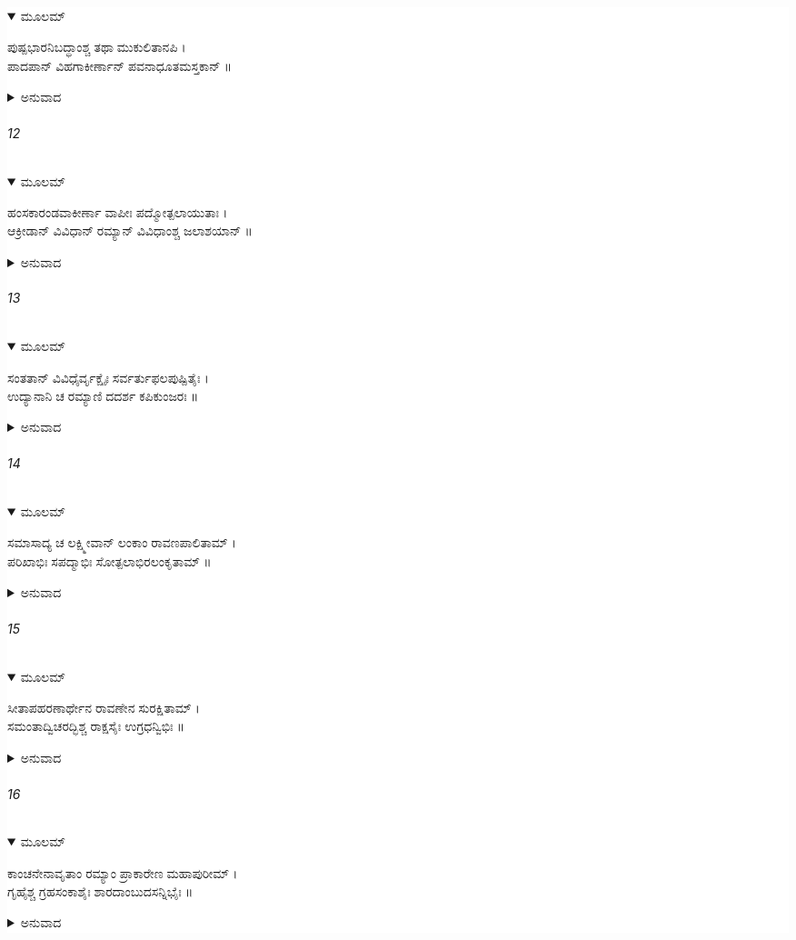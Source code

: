 
<details open><summary>ಮೂಲಮ್</summary>

ಪುಷ್ಪಭಾರನಿಬದ್ಧಾಂಶ್ಚ ತಥಾ ಮುಕುಲಿತಾನಪಿ ।  
ಪಾದಪಾನ್ ವಿಹಗಾಕೀರ್ಣಾನ್ ಪವನಾಧೂತಮಸ್ತಕಾನ್ ॥
</details>

<details><summary>ಅನುವಾದ</summary></details>

###### 12


<details open><summary>ಮೂಲಮ್</summary>

ಹಂಸಕಾರಂಡವಾಕೀರ್ಣಾ ವಾಪೀಃ ಪದ್ಮೋತ್ಪಲಾಯುತಾಃ ।  
ಆಕ್ರೀಡಾನ್ ವಿವಿಧಾನ್ ರಮ್ಯಾನ್ ವಿವಿಧಾಂಶ್ಚ  ಜಲಾಶಯಾನ್ ॥
</details>

<details><summary>ಅನುವಾದ</summary></details>

###### 13


<details open><summary>ಮೂಲಮ್</summary>

ಸಂತತಾನ್ ವಿವಿಧೈರ್ವೃಕ್ಷೈಃ ಸರ್ವರ್ತುಫಲಪುಷ್ಪಿತೈಃ ।  
ಉದ್ಯಾನಾನಿ ಚ ರಮ್ಯಾಣಿ ದದರ್ಶ ಕಪಿಕುಂಜರಃ ॥
</details>

<details><summary>ಅನುವಾದ</summary></details>

###### 14


<details open><summary>ಮೂಲಮ್</summary>

ಸಮಾಸಾದ್ಯ ಚ ಲಕ್ಷ್ಮೀವಾನ್ ಲಂಕಾಂ ರಾವಣಪಾಲಿತಾಮ್ ।  
ಪರಿಖಾಭಿಃ ಸಪದ್ಮಾಭಿಃ ಸೋತ್ಪಲಾಭಿರಲಂಕೃತಾಮ್ ॥
</details>

<details><summary>ಅನುವಾದ</summary></details>

###### 15


<details open><summary>ಮೂಲಮ್</summary>

ಸೀತಾಪಹರಣಾರ್ಥೇನ ರಾವಣೇನ ಸುರಕ್ಷಿತಾಮ್ ।  
ಸಮಂತಾದ್ವಿಚರದ್ಭಿಶ್ಚ ರಾಕ್ಷಸೈಃ ಉಗ್ರಧನ್ವಿಭಿಃ ॥
</details>

<details><summary>ಅನುವಾದ</summary></details>

###### 16


<details open><summary>ಮೂಲಮ್</summary>

ಕಾಂಚನೇನಾವೃತಾಂ ರಮ್ಯಾಂ ಪ್ರಾಕಾರೇಣ ಮಹಾಪುರೀಮ್ ।  
ಗೃಹೈಶ್ಚ ಗ್ರಹಸಂಕಾಶೈಃ ಶಾರದಾಂಬುದಸನ್ನಿಭೈಃ ॥
</details>

<details><summary>ಅನುವಾದ</summary></details>
